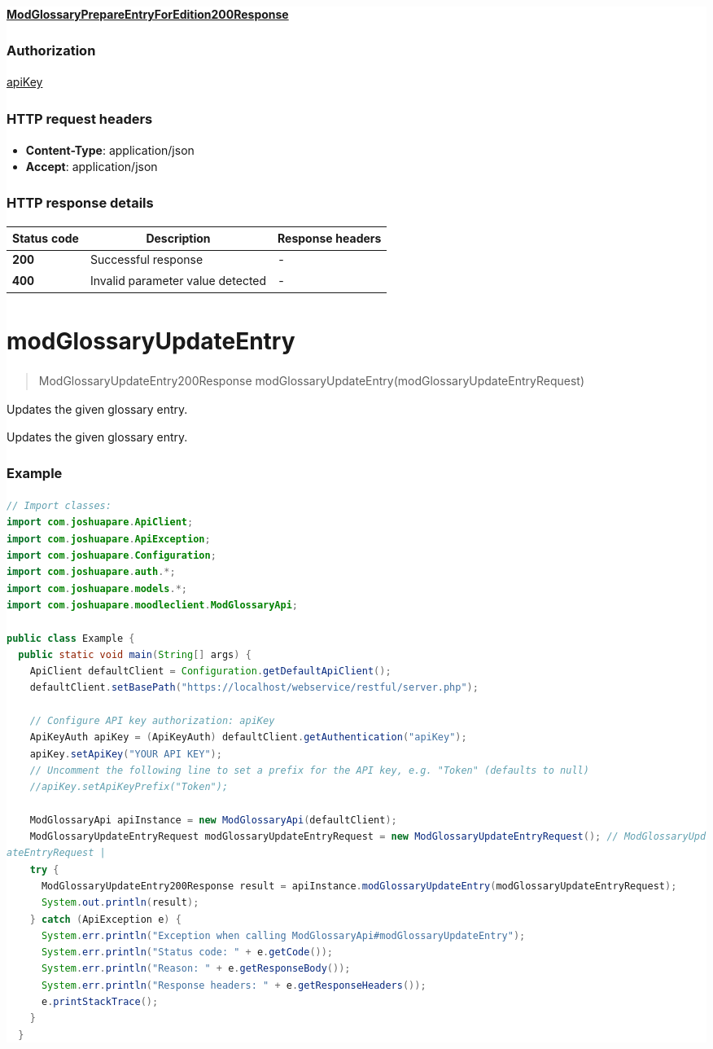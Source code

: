 [**ModGlossaryPrepareEntryForEdition200Response**](ModGlossaryPrepareEntryForEdition200Response.md)

### Authorization

[apiKey](../README.md#apiKey)

### HTTP request headers

 - **Content-Type**: application/json
 - **Accept**: application/json

### HTTP response details
| Status code | Description | Response headers |
|-------------|-------------|------------------|
| **200** | Successful response |  -  |
| **400** | Invalid parameter value detected |  -  |

<a id="modGlossaryUpdateEntry"></a>
# **modGlossaryUpdateEntry**
> ModGlossaryUpdateEntry200Response modGlossaryUpdateEntry(modGlossaryUpdateEntryRequest)

Updates the given glossary entry.

Updates the given glossary entry.

### Example
```java
// Import classes:
import com.joshuapare.ApiClient;
import com.joshuapare.ApiException;
import com.joshuapare.Configuration;
import com.joshuapare.auth.*;
import com.joshuapare.models.*;
import com.joshuapare.moodleclient.ModGlossaryApi;

public class Example {
  public static void main(String[] args) {
    ApiClient defaultClient = Configuration.getDefaultApiClient();
    defaultClient.setBasePath("https://localhost/webservice/restful/server.php");
    
    // Configure API key authorization: apiKey
    ApiKeyAuth apiKey = (ApiKeyAuth) defaultClient.getAuthentication("apiKey");
    apiKey.setApiKey("YOUR API KEY");
    // Uncomment the following line to set a prefix for the API key, e.g. "Token" (defaults to null)
    //apiKey.setApiKeyPrefix("Token");

    ModGlossaryApi apiInstance = new ModGlossaryApi(defaultClient);
    ModGlossaryUpdateEntryRequest modGlossaryUpdateEntryRequest = new ModGlossaryUpdateEntryRequest(); // ModGlossaryUpdateEntryRequest | 
    try {
      ModGlossaryUpdateEntry200Response result = apiInstance.modGlossaryUpdateEntry(modGlossaryUpdateEntryRequest);
      System.out.println(result);
    } catch (ApiException e) {
      System.err.println("Exception when calling ModGlossaryApi#modGlossaryUpdateEntry");
      System.err.println("Status code: " + e.getCode());
      System.err.println("Reason: " + e.getResponseBody());
      System.err.println("Response headers: " + e.getResponseHeaders());
      e.printStackTrace();
    }
  }
```